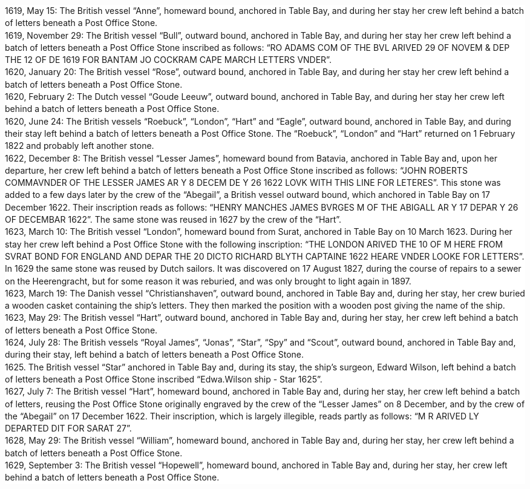 1619, May 15: The British vessel “Anne”, homeward bound, anchored in Table Bay, and during her stay her crew left behind a batch of letters beneath a Post Office Stone.  
1619, November 29: The British vessel “Bull”, outward bound, anchored in Table Bay, and during her stay her crew left behind a batch of letters beneath a Post Office Stone inscribed as follows: “RO ADAMS COM OF THE BVL ARIVED 29 OF NOVEM & DEP THE 12 OF DE 1619 FOR BANTAM JO COCKRAM CAPE MARCH LETTERS VNDER”.  
1620, January 20: The British vessel “Rose”, outward bound, anchored in Table Bay, and during her stay her crew left behind a batch of letters beneath a Post Office Stone.  
1620, February 2: The Dutch vessel “Goude Leeuw”, outward bound, anchored in Table Bay, and during her stay her crew left behind a batch of letters beneath a Post Office Stone.  
1620, June 24: The British vessels “Roebuck”, “London”, “Hart” and “Eagle”, outward bound, anchored in Table Bay, and during their stay left behind a batch of letters beneath a Post Office Stone. The “Roebuck”, “London” and “Hart” returned on 1 February 1822 and probably left another stone.  
1622, December 8: The British vessel “Lesser James”, homeward bound from Batavia, anchored in Table Bay and, upon her departure, her crew left behind a batch of letters beneath a Post Office Stone inscribed as follows: “JOHN ROBERTS COMMAVNDER OF THE LESSER JAMES AR Y 8 DECEM DE Y 26 1622 LOVK WITH THIS LINE FOR LETERES”. This stone was added to a few days later by the crew of the “Abegail”, a British vessel outward bound, which anchored in Table Bay on 17 December 1622. Their inscription reads as follows: “HENRY MANCHES JAMES BVRGES M OF THE ABIGALL AR Y 17 DEPAR Y 26 OF DECEMBAR 1622”. The same stone was reused in 1627 by the crew of the “Hart”.  
1623, March 10: The British vessel “London”, homeward bound from Surat, anchored in Table Bay on 10 March 1623. During her stay her crew left behind a Post Office Stone with the following inscription: “THE LONDON ARIVED THE 10 OF M HERE FROM SVRAT BOND FOR ENGLAND AND DEPAR THE 20 DICTO RICHARD BLYTH CAPTAINE 1622 HEARE VNDER LOOKE FOR LETTERS”. In 1629 the same stone was reused by Dutch sailors. It was discovered on 17 August 1827, during the course of repairs to a sewer on the Heerengracht, but for some reason it was reburied, and was only brought to light again in 1897.  
1623, March 19: The Danish vessel “Christianshaven”, outward bound, anchored in Table Bay and, during her stay, her crew buried a wooden casket containing the ship’s letters. They then marked the position with a wooden post giving the name of the ship.   
1623, May 29: The British vessel “Hart”, outward bound, anchored in Table Bay and, during her stay, her crew left behind a batch of letters beneath a Post Office Stone.  
1624, July 28: The British vessels “Royal James”, “Jonas”, “Star”, “Spy” and “Scout”, outward bound, anchored in Table Bay and, during their stay, left behind a batch of letters beneath a Post Office Stone.  
1625\. The British vessel “Star” anchored in Table Bay and, during its stay, the ship’s surgeon, Edward Wilson, left behind a batch of letters beneath a Post Office Stone inscribed “Edwa.Wilson ship - Star 1625”.  
1627, July 7: The British vessel “Hart”, homeward bound, anchored in Table Bay and, during her stay, her crew left behind a batch of letters, reusing the Post Office Stone originally engraved by the crew of the “Lesser James” on 8 December, and by the crew of the “Abegail” on 17 December 1622. Their inscription, which is largely illegible, reads partly as follows: “M R ARIVED LY DEPARTED DIT FOR SARAT 27”.  
1628, May 29: The British vessel “William”, homeward bound, anchored in Table Bay and, during her stay, her crew left behind a batch of letters beneath a Post Office Stone.  
1629, September 3: The British vessel “Hopewell”, homeward bound, anchored in Table Bay and, during her stay, her crew left behind a batch of letters beneath a Post Office Stone.  